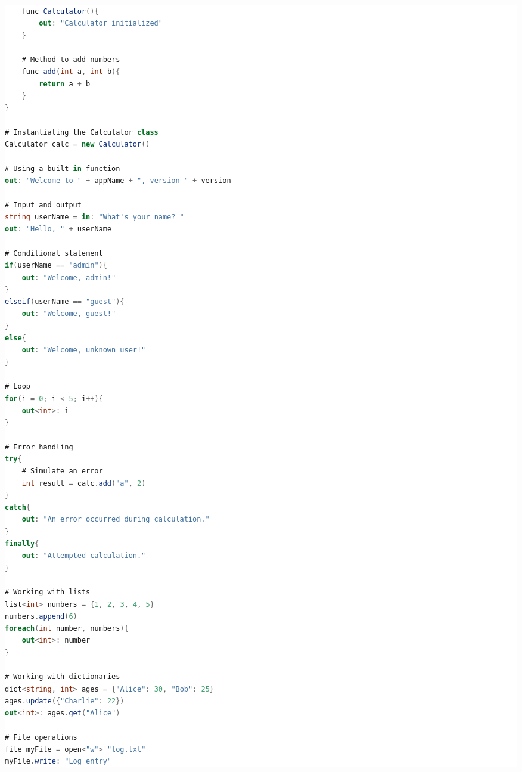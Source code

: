 ```cs
    func Calculator(){
        out: "Calculator initialized"
    }

    # Method to add numbers
    func add(int a, int b){
        return a + b
    }
}

# Instantiating the Calculator class
Calculator calc = new Calculator()

# Using a built-in function
out: "Welcome to " + appName + ", version " + version

# Input and output
string userName = in: "What's your name? "
out: "Hello, " + userName

# Conditional statement
if(userName == "admin"){
    out: "Welcome, admin!"
}
elseif(userName == "guest"){
    out: "Welcome, guest!"
}
else{
    out: "Welcome, unknown user!"
}

# Loop
for(i = 0; i < 5; i++){
    out<int>: i
}

# Error handling
try{
    # Simulate an error
    int result = calc.add("a", 2)
}
catch{
    out: "An error occurred during calculation."
}
finally{
    out: "Attempted calculation."
}

# Working with lists
list<int> numbers = {1, 2, 3, 4, 5}
numbers.append(6)
foreach(int number, numbers){
    out<int>: number
}

# Working with dictionaries
dict<string, int> ages = {"Alice": 30, "Bob": 25}
ages.update({"Charlie": 22})
out<int>: ages.get("Alice")

# File operations
file myFile = open<"w"> "log.txt"
myFile.write: "Log entry"
```
